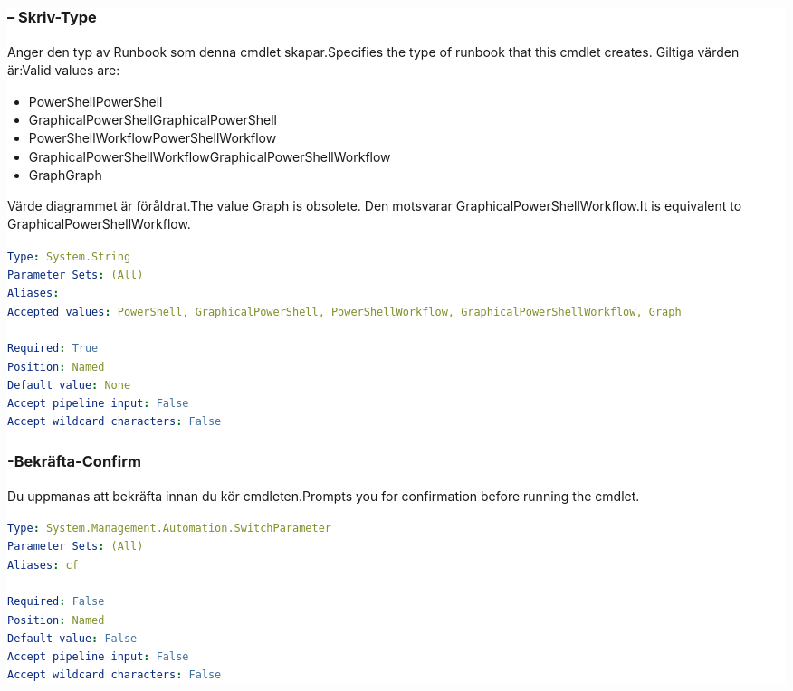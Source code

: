 ### <span data-ttu-id="ee51e-138">– Skriv</span><span class="sxs-lookup"><span data-stu-id="ee51e-138">-Type</span></span>
<span data-ttu-id="ee51e-139">Anger den typ av Runbook som denna cmdlet skapar.</span><span class="sxs-lookup"><span data-stu-id="ee51e-139">Specifies the type of runbook that this cmdlet creates.</span></span>
<span data-ttu-id="ee51e-140">Giltiga värden är:</span><span class="sxs-lookup"><span data-stu-id="ee51e-140">Valid values are:</span></span>

- <span data-ttu-id="ee51e-141">PowerShell</span><span class="sxs-lookup"><span data-stu-id="ee51e-141">PowerShell</span></span>
- <span data-ttu-id="ee51e-142">GraphicalPowerShell</span><span class="sxs-lookup"><span data-stu-id="ee51e-142">GraphicalPowerShell</span></span>
- <span data-ttu-id="ee51e-143">PowerShellWorkflow</span><span class="sxs-lookup"><span data-stu-id="ee51e-143">PowerShellWorkflow</span></span>
- <span data-ttu-id="ee51e-144">GraphicalPowerShellWorkflow</span><span class="sxs-lookup"><span data-stu-id="ee51e-144">GraphicalPowerShellWorkflow</span></span>
- <span data-ttu-id="ee51e-145">Graph</span><span class="sxs-lookup"><span data-stu-id="ee51e-145">Graph</span></span>

<span data-ttu-id="ee51e-146">Värde diagrammet är föråldrat.</span><span class="sxs-lookup"><span data-stu-id="ee51e-146">The value Graph is obsolete.</span></span>
<span data-ttu-id="ee51e-147">Den motsvarar GraphicalPowerShellWorkflow.</span><span class="sxs-lookup"><span data-stu-id="ee51e-147">It is equivalent to GraphicalPowerShellWorkflow.</span></span>

```yaml
Type: System.String
Parameter Sets: (All)
Aliases: 
Accepted values: PowerShell, GraphicalPowerShell, PowerShellWorkflow, GraphicalPowerShellWorkflow, Graph

Required: True
Position: Named
Default value: None
Accept pipeline input: False
Accept wildcard characters: False
```

### <span data-ttu-id="ee51e-148">-Bekräfta</span><span class="sxs-lookup"><span data-stu-id="ee51e-148">-Confirm</span></span>
<span data-ttu-id="ee51e-149">Du uppmanas att bekräfta innan du kör cmdleten.</span><span class="sxs-lookup"><span data-stu-id="ee51e-149">Prompts you for confirmation before running the cmdlet.</span></span>

```yaml
Type: System.Management.Automation.SwitchParameter
Parameter Sets: (All)
Aliases: cf

Required: False
Position: Named
Default value: False
Accept pipeline input: False
Accept wildcard characters: False
```
